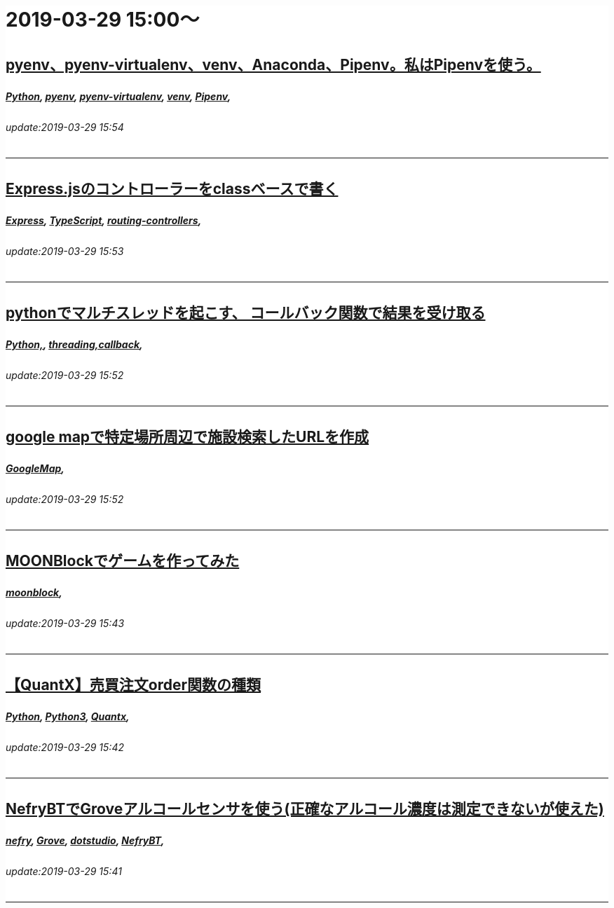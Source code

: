 


# 2019-03-29 15:00～
## [pyenv、pyenv-virtualenv、venv、Anaconda、Pipenv。私はPipenvを使う。](https://qiita.com/KRiver1/items/c1788e616b77a9bad4dd)
##### [Python](https://qiita.com/tags/Python), [pyenv](https://qiita.com/tags/pyenv), [pyenv-virtualenv](https://qiita.com/tags/pyenv-virtualenv), [venv](https://qiita.com/tags/venv), [Pipenv](https://qiita.com/tags/Pipenv), 
###### update:2019-03-29 15:54
---
## [Express.jsのコントローラーをclassベースで書く](https://qiita.com/yuukive/items/331aa21654bb8b20a34d)
##### [Express](https://qiita.com/tags/Express), [TypeScript](https://qiita.com/tags/TypeScript), [routing-controllers](https://qiita.com/tags/routing-controllers), 
###### update:2019-03-29 15:53
---
## [pythonでマルチスレッドを起こす、 コールバック関数で結果を受け取る](https://qiita.com/softbase/items/5eaaf36a980dd7596117)
##### [Python,](https://qiita.com/tags/Python,), [threading,callback](https://qiita.com/tags/threading,callback), 
###### update:2019-03-29 15:52
---
## [google mapで特定場所周辺で施設検索したURLを作成](https://qiita.com/kogache/items/6c1070843d587159134d)
##### [GoogleMap](https://qiita.com/tags/GoogleMap), 
###### update:2019-03-29 15:52
---
## [MOONBlockでゲームを作ってみた](https://qiita.com/kaito_takahashi/items/a5e3a190a181b0216259)
##### [moonblock](https://qiita.com/tags/moonblock), 
###### update:2019-03-29 15:43
---
## [【QuantX】売買注文order関数の種類](https://qiita.com/riyang/items/3be06fc615025f7ee646)
##### [Python](https://qiita.com/tags/Python), [Python3](https://qiita.com/tags/Python3), [Quantx](https://qiita.com/tags/Quantx), 
###### update:2019-03-29 15:42
---
## [NefryBTでGroveアルコールセンサを使う(正確なアルコール濃度は測定できないが使えた)](https://qiita.com/TakedaHiromasa/items/4b58a673fa9bfbf922c8)
##### [nefry](https://qiita.com/tags/nefry), [Grove](https://qiita.com/tags/Grove), [dotstudio](https://qiita.com/tags/dotstudio), [NefryBT](https://qiita.com/tags/NefryBT), 
###### update:2019-03-29 15:41
---